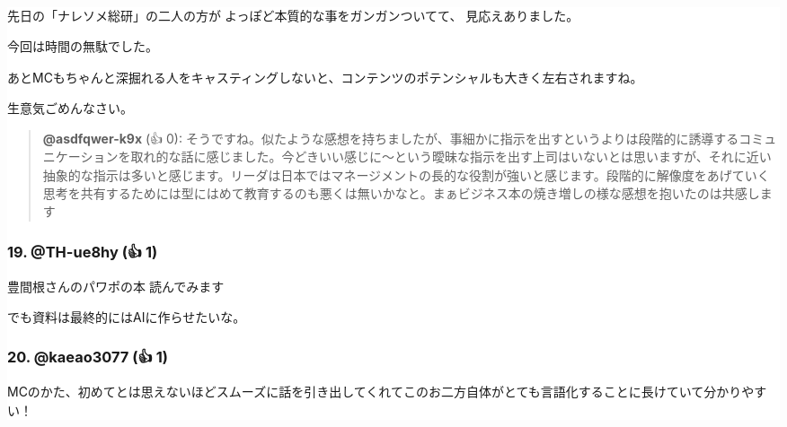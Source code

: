 先日の「ナレソメ総研」の二人の方が
よっぽど本質的な事をガンガンついてて、
見応えありました。

今回は時間の無駄でした。

あとMCもちゃんと深掘れる人をキャスティングしないと、コンテンツのポテンシャルも大きく左右されますね。

生意気ごめんなさい。

> **@asdfqwer-k9x** (👍 0): そうですね。似たような感想を持ちましたが、事細かに指示を出すというよりは段階的に誘導するコミュニケーションを取れ的な話に感じました。今どきいい感じに〜という曖昧な指示を出す上司はいないとは思いますが、それに近い抽象的な指示は多いと感じます。リーダは日本ではマネージメントの長的な役割が強いと感じます。段階的に解像度をあげていく思考を共有するためには型にはめて教育するのも悪くは無いかなと。まぁビジネス本の焼き増しの様な感想を抱いたのは共感します

### 19. @TH-ue8hy (👍 1)
豊間根さんのパワポの本
読んでみます

でも資料は最終的にはAIに作らせたいな。

### 20. @kaeao3077 (👍 1)
MCのかた、初めてとは思えないほどスムーズに話を引き出してくれてこのお二方自体がとても言語化することに長けていて分かりやすい！

